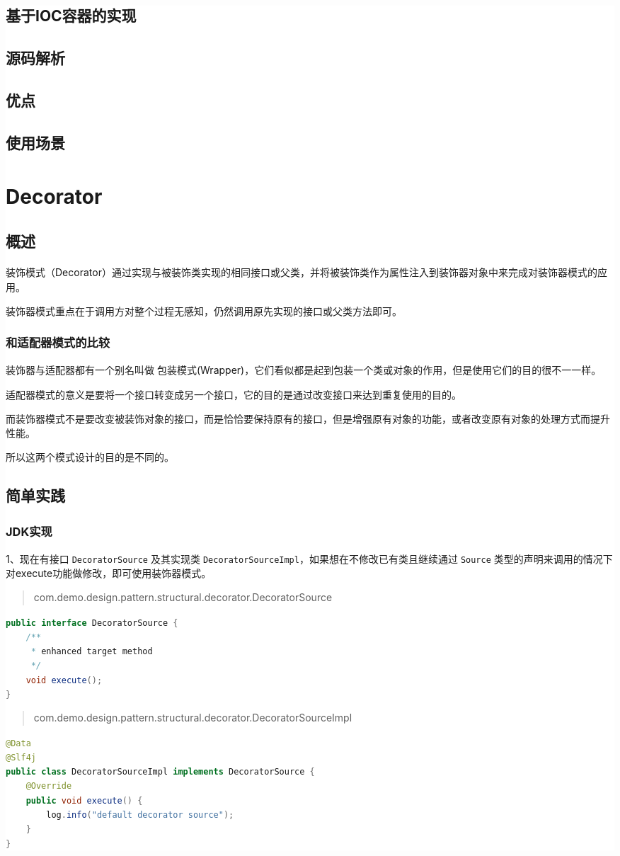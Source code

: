 ## 基于IOC容器的实现

## 源码解析

## 优点

## 使用场景



# Decorator

## 概述

装饰模式（Decorator）通过实现与被装饰类实现的相同接口或父类，并将被装饰类作为属性注入到装饰器对象中来完成对装饰器模式的应用。

装饰器模式重点在于调用方对整个过程无感知，仍然调用原先实现的接口或父类方法即可。

### 和适配器模式的比较

装饰器与适配器都有一个别名叫做 包装模式(Wrapper)，它们看似都是起到包装一个类或对象的作用，但是使用它们的目的很不一一样。

适配器模式的意义是要将一个接口转变成另一个接口，它的目的是通过改变接口来达到重复使用的目的。

而装饰器模式不是要改变被装饰对象的接口，而是恰恰要保持原有的接口，但是增强原有对象的功能，或者改变原有对象的处理方式而提升性能。

所以这两个模式设计的目的是不同的。

## 简单实践

### JDK实现

1、现在有接口 `DecoratorSource` 及其实现类 `DecoratorSourceImpl`，如果想在不修改已有类且继续通过 `Source` 类型的声明来调用的情况下对execute功能做修改，即可使用装饰器模式。

> com.demo.design.pattern.structural.decorator.DecoratorSource

```java
public interface DecoratorSource {
    /**
     * enhanced target method
     */
    void execute();
}
```

> com.demo.design.pattern.structural.decorator.DecoratorSourceImpl

```java
@Data
@Slf4j
public class DecoratorSourceImpl implements DecoratorSource {
    @Override
    public void execute() {
        log.info("default decorator source");
    }
}
```
